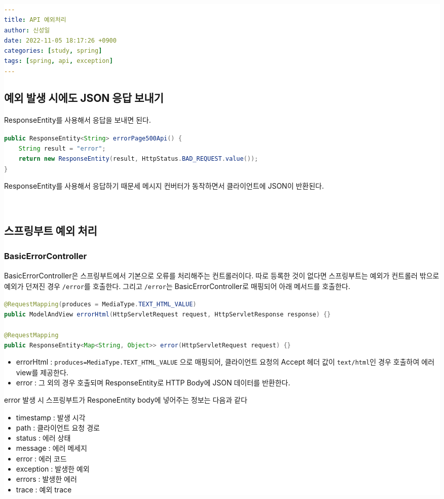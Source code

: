 ```yaml
---
title: API 예외처리
author: 신성일
date: 2022-11-05 18:17:26 +0900
categories: [study, spring]
tags: [spring, api, exception]
---
```



## 예외 발생 시에도 JSON 응답 보내기

ResponseEntity를 사용해서 응답을 보내면 된다.

```java
public ResponseEntity<String> errorPage500Api() {
	String result = "error";
	return new ResponseEntity(result, HttpStatus.BAD_REQUEST.value());
}
```

ResponseEntity를 사용해서 응답하기 때문세 메시지 컨버터가 동작하면서 클라이언트에 JSON이 반환된다.

<br/>

## 스프링부트 예외 처리

### **BasicErrorController**

BasicErrorController은 스프링부트에서 기본으로 오류를 처리해주는 컨트롤러이다. 따로 등록한 것이 없다면 스프링부트는 예외가 컨트롤러 밖으로 예외가 던져진 경우 `/error`를 호출한다. 그리고 `/error`는 BasicErrorController로 매핑되어 아래 메서드를 호출한다.

```java
@RequestMapping(produces = MediaType.TEXT_HTML_VALUE)
public ModelAndView errorHtml(HttpServletRequest request, HttpServletResponse response) {}

@RequestMapping
public ResponseEntity<Map<String, Object>> error(HttpServletRequest request) {}
```

-  errorHtml : `produces=MediaType.TEXT_HTML_VALUE` 으로 매핑되어, 클라이언트 요청의 Accept 헤더 값이 `text/html`인 경우 호출하여 에러 view를 제공한다.
-  error : 그 외의 경우 호출되며 ResponseEntity로 HTTP Body에 JSON 데이터를 반환한다.

error 발생 시 스프링부트가 ResponeEntity body에 넣어주는 정보는 다음과 같다

-  timestamp : 발생 시각
-  path : 클라이언트 요청 경로
-  status : 에러 상태
-  message : 에러 메세지
-  error : 에러 코드
-  exception : 발생한 예외
-  errors : 발생한 에러
-  trace : 예외 trace
